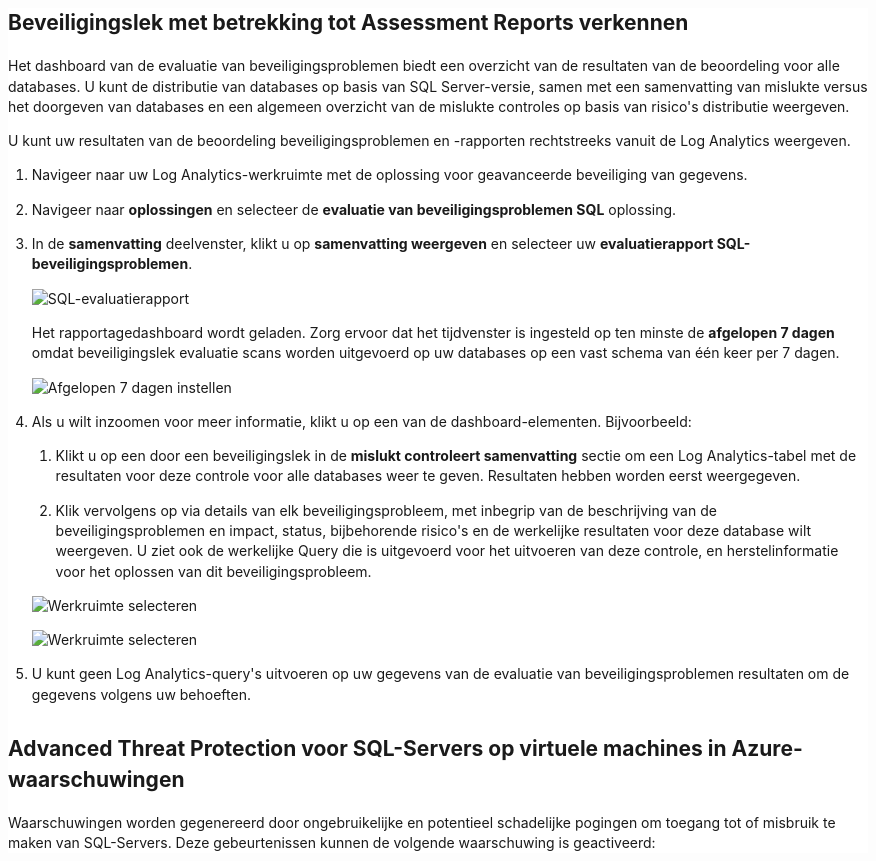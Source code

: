 ## <a name="explore-vulnerability-assessment-reports"></a>Beveiligingslek met betrekking tot Assessment Reports verkennen

Het dashboard van de evaluatie van beveiligingsproblemen biedt een overzicht van de resultaten van de beoordeling voor alle databases. U kunt de distributie van databases op basis van SQL Server-versie, samen met een samenvatting van mislukte versus het doorgeven van databases en een algemeen overzicht van de mislukte controles op basis van risico's distributie weergeven.

U kunt uw resultaten van de beoordeling beveiligingsproblemen en -rapporten rechtstreeks vanuit de Log Analytics weergeven.

1. Navigeer naar uw Log Analytics-werkruimte met de oplossing voor geavanceerde beveiliging van gegevens.
1. Navigeer naar **oplossingen** en selecteer de **evaluatie van beveiligingsproblemen SQL** oplossing.
1. In de **samenvatting** deelvenster, klikt u op **samenvatting weergeven** en selecteer uw **evaluatierapport SQL-beveiligingsproblemen**.

    ![SQL-evaluatierapport](./media/security-center-advanced-iaas-data/ads-sql-server-1.png)

    Het rapportagedashboard wordt geladen. Zorg ervoor dat het tijdvenster is ingesteld op ten minste de **afgelopen 7 dagen** omdat beveiligingslek evaluatie scans worden uitgevoerd op uw databases op een vast schema van één keer per 7 dagen.

    ![Afgelopen 7 dagen instellen](./media/security-center-advanced-iaas-data/ads-sql-server-2.png)

1. Als u wilt inzoomen voor meer informatie, klikt u op een van de dashboard-elementen. Bijvoorbeeld:

   1. Klikt u op een door een beveiligingslek in de **mislukt controleert samenvatting** sectie om een Log Analytics-tabel met de resultaten voor deze controle voor alle databases weer te geven. Resultaten hebben worden eerst weergegeven.

   1. Klik vervolgens op via details van elk beveiligingsprobleem, met inbegrip van de beschrijving van de beveiligingsproblemen en impact, status, bijbehorende risico's en de werkelijke resultaten voor deze database wilt weergeven. U ziet ook de werkelijke Query die is uitgevoerd voor het uitvoeren van deze controle, en herstelinformatie voor het oplossen van dit beveiligingsprobleem.

    ![Werkruimte selecteren](./media/security-center-advanced-iaas-data/ads-sql-server-3.png)

    ![Werkruimte selecteren](./media/security-center-advanced-iaas-data/ads-sql-server-4.png)

1. U kunt geen Log Analytics-query's uitvoeren op uw gegevens van de evaluatie van beveiligingsproblemen resultaten om de gegevens volgens uw behoeften.

## <a name="advanced-threat-protection-for-sql-servers-on-azure-vms-alerts"></a>Advanced Threat Protection voor SQL-Servers op virtuele machines in Azure-waarschuwingen
Waarschuwingen worden gegenereerd door ongebruikelijke en potentieel schadelijke pogingen om toegang tot of misbruik te maken van SQL-Servers. Deze gebeurtenissen kunnen de volgende waarschuwing is geactiveerd:
